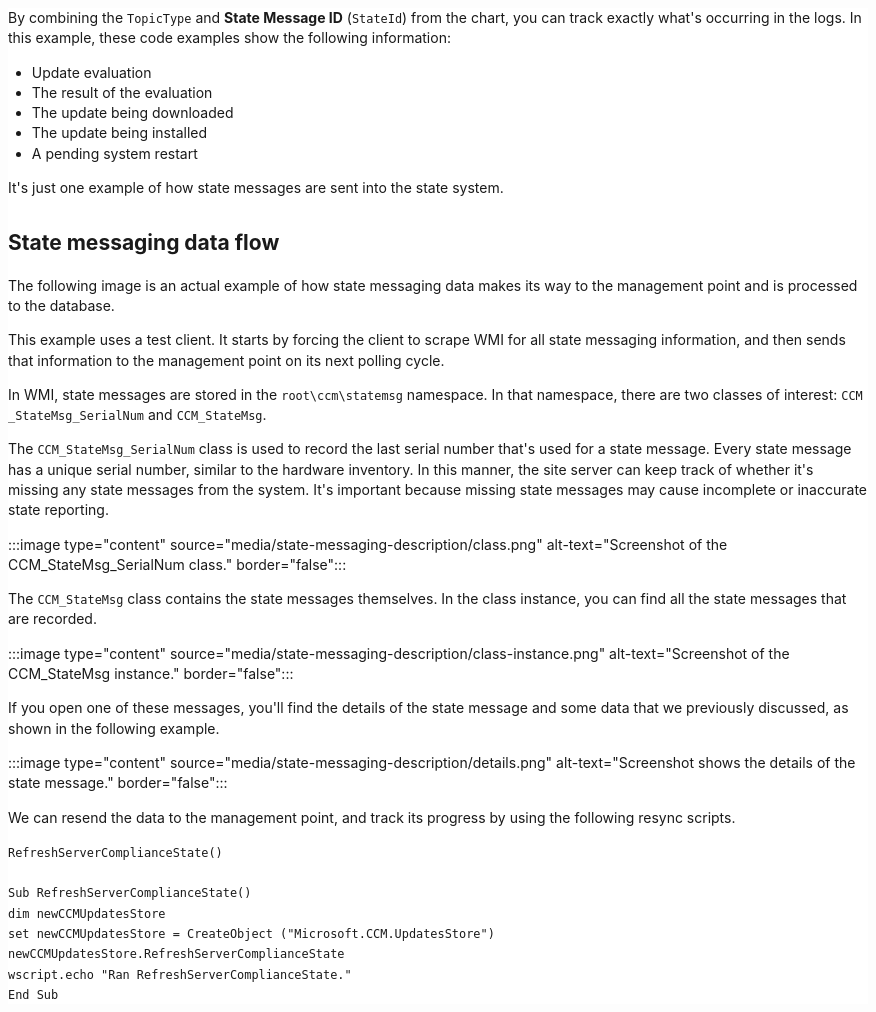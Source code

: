 By combining the `TopicType` and **State Message ID** (`StateId`) from the chart, you can track exactly what's occurring in the logs. In this example, these code examples show the following information:

- Update evaluation
- The result of the evaluation
- The update being downloaded
- The update being installed
- A pending system restart

It's just one example of how state messages are sent into the state system.

## State messaging data flow

The following image is an actual example of how state messaging data makes its way to the management point and is processed to the database.

This example uses a test client. It starts by forcing the client to scrape WMI for all state messaging information, and then sends that information to the management point on its next polling cycle.

In WMI, state messages are stored in the `root\ccm\statemsg` namespace. In that namespace, there are two classes of interest: `CCM_StateMsg_SerialNum` and `CCM_StateMsg`.

The `CCM_StateMsg_SerialNum` class is used to record the last serial number that's used for a state message. Every state message has a unique serial number, similar to the hardware inventory. In this manner, the site server can keep track of whether it's missing any state messages from the system. It's important because missing state messages may cause incomplete or inaccurate state reporting.

:::image type="content" source="media/state-messaging-description/class.png" alt-text="Screenshot of the CCM_StateMsg_SerialNum class." border="false":::

The `CCM_StateMsg` class contains the state messages themselves. In the class instance, you can find all the state messages that are recorded.

:::image type="content" source="media/state-messaging-description/class-instance.png" alt-text="Screenshot of the CCM_StateMsg instance." border="false":::

If you open one of these messages, you'll find the details of the state message and some data that we previously discussed, as shown in the following example.

:::image type="content" source="media/state-messaging-description/details.png" alt-text="Screenshot shows the details of the state message." border="false":::

We can resend the data to the management point, and track its progress by using the following resync scripts.

```vbs
RefreshServerComplianceState()

Sub RefreshServerComplianceState()
dim newCCMUpdatesStore
set newCCMUpdatesStore = CreateObject ("Microsoft.CCM.UpdatesStore")
newCCMUpdatesStore.RefreshServerComplianceState
wscript.echo "Ran RefreshServerComplianceState."
End Sub
```
